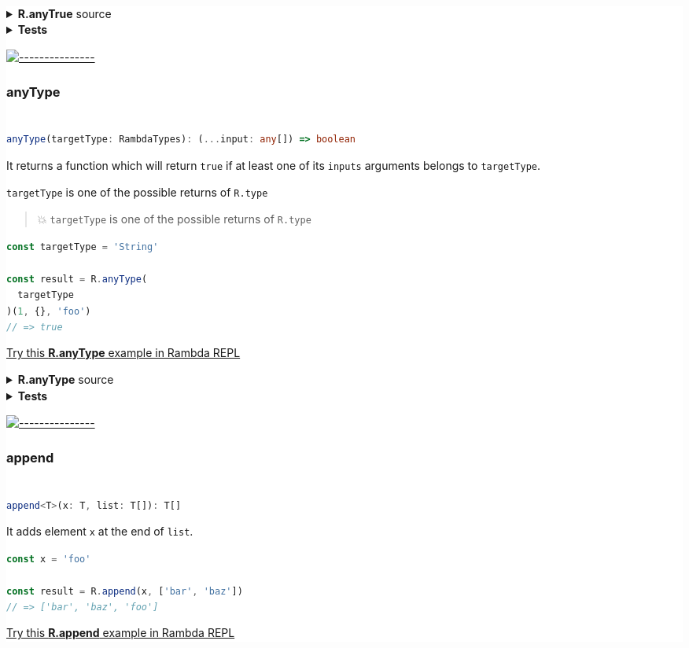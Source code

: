 <details><summary><strong>R.anyTrue</strong> source</summary></details>

<details><summary><strong>Tests</strong></summary></details>

[![---------------](https://raw.githubusercontent.com/selfrefactor/rambda/master/files/separator.png)](#anyTrue)

### anyType

```typescript

anyType(targetType: RambdaTypes): (...input: any[]) => boolean
```

It returns a function which will return `true` if at least one of its `inputs` arguments belongs to `targetType`.

`targetType` is one of the possible returns of `R.type`

> :boom: `targetType` is one of the possible returns of `R.type`

```javascript
const targetType = 'String'

const result = R.anyType(
  targetType
)(1, {}, 'foo')
// => true
```

<a title="redirect to Rambda Repl site" href="https://rambda.now.sh?const%20targetType%20%3D%20'String'%0A%0Aconst%20result%20%3D%20R.anyType(%0A%20%20targetType%0A)(1%2C%20%7B%7D%2C%20'foo')%0A%2F%2F%20%3D%3E%20true">Try this <strong>R.anyType</strong> example in Rambda REPL</a>

<details><summary><strong>R.anyType</strong> source</summary></details>

<details><summary><strong>Tests</strong></summary></details>

[![---------------](https://raw.githubusercontent.com/selfrefactor/rambda/master/files/separator.png)](#anyType)

### append

```typescript

append<T>(x: T, list: T[]): T[]
```

It adds element `x` at the end of `list`.

```javascript
const x = 'foo'

const result = R.append(x, ['bar', 'baz'])
// => ['bar', 'baz', 'foo']
```

<a title="redirect to Rambda Repl site" href="https://rambda.now.sh?const%20x%20%3D%20'foo'%0A%0Aconst%20result%20%3D%20R.append(x%2C%20%5B'bar'%2C%20'baz'%5D)%0A%2F%2F%20%3D%3E%20%5B'bar'%2C%20'baz'%2C%20'foo'%5D">Try this <strong>R.append</strong> example in Rambda REPL</a>
